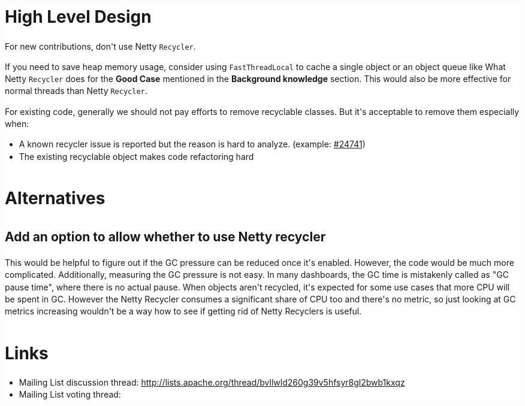 # High Level Design

For new contributions, don't use Netty `Recycler`.

If you need to save heap memory usage, consider using `FastThreadLocal` to cache a single object or an object queue like What Netty `Recycler` does for the **Good Case** mentioned in the **Background knowledge** section. This would also be more effective for normal threads than Netty `Recycler`.

For existing code, generally we should not pay efforts to remove recyclable classes. But it's acceptable to remove them especially when:
- A known recycler issue is reported but the reason is hard to analyze. (example: [#24741](https://github.com/apache/pulsar/pull/24741))
- The existing recyclable object makes code refactoring hard

# Alternatives

## Add an option to allow whether to use Netty recycler

This would be helpful to figure out if the GC pressure can be reduced once it's enabled. However, the code would be much more complicated. Additionally, measuring the GC pressure is not easy. In many dashboards, the GC time is mistakenly called as "GC pause time", where there is no actual pause. When objects aren't recycled, it's expected for some use cases that more CPU will be spent in GC. However the Netty Recycler consumes a significant share of CPU too and there's no metric, so just looking at GC metrics increasing wouldn't be a way how to see if getting rid of Netty Recyclers is useful.

# Links

* Mailing List discussion thread: http://lists.apache.org/thread/bvllwld260g39v5hfsyr8gl2bwb1kxqz
* Mailing List voting thread:
